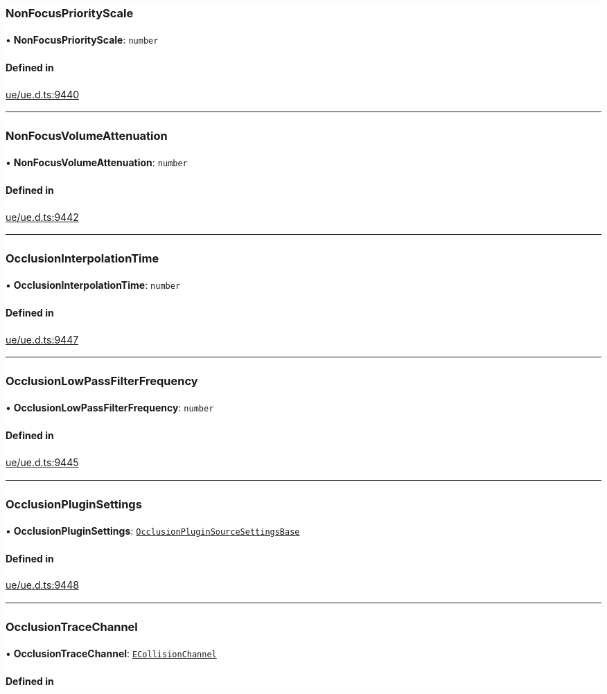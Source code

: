 ### NonFocusPriorityScale

• **NonFocusPriorityScale**: `number`

#### Defined in

[ue/ue.d.ts:9440](https://github.com/YugMetaverse/yug_typings/blob/b7d9b19/ue/ue.d.ts#L9440)

___

### NonFocusVolumeAttenuation

• **NonFocusVolumeAttenuation**: `number`

#### Defined in

[ue/ue.d.ts:9442](https://github.com/YugMetaverse/yug_typings/blob/b7d9b19/ue/ue.d.ts#L9442)

___

### OcclusionInterpolationTime

• **OcclusionInterpolationTime**: `number`

#### Defined in

[ue/ue.d.ts:9447](https://github.com/YugMetaverse/yug_typings/blob/b7d9b19/ue/ue.d.ts#L9447)

___

### OcclusionLowPassFilterFrequency

• **OcclusionLowPassFilterFrequency**: `number`

#### Defined in

[ue/ue.d.ts:9445](https://github.com/YugMetaverse/yug_typings/blob/b7d9b19/ue/ue.d.ts#L9445)

___

### OcclusionPluginSettings

• **OcclusionPluginSettings**: [`OcclusionPluginSourceSettingsBase`](ue_ue.OcclusionPluginSourceSettingsBase.md)

#### Defined in

[ue/ue.d.ts:9448](https://github.com/YugMetaverse/yug_typings/blob/b7d9b19/ue/ue.d.ts#L9448)

___

### OcclusionTraceChannel

• **OcclusionTraceChannel**: [`ECollisionChannel`](../enums/ue_ue.ECollisionChannel.md)

#### Defined in

